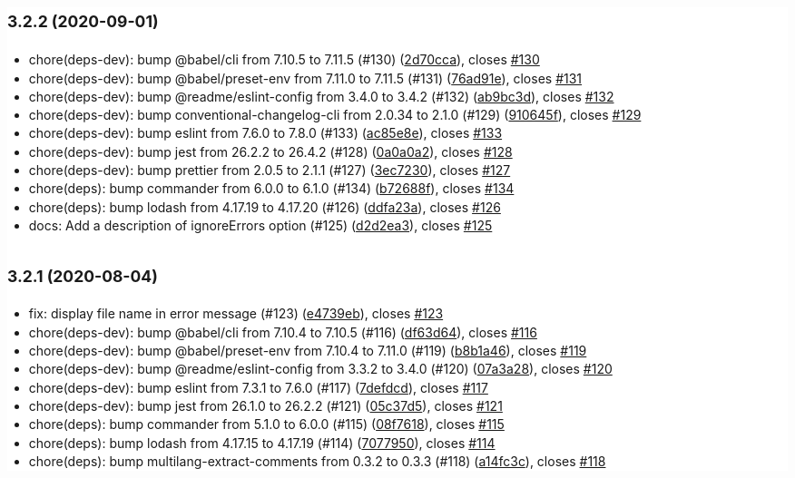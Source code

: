 ## <small>3.2.2 (2020-09-01)</small>

* chore(deps-dev): bump @babel/cli from 7.10.5 to 7.11.5 (#130) ([2d70cca](https://github.com/readmeio/swagger-inline/commit/2d70cca)), closes [#130](https://github.com/readmeio/swagger-inline/issues/130)
* chore(deps-dev): bump @babel/preset-env from 7.11.0 to 7.11.5 (#131) ([76ad91e](https://github.com/readmeio/swagger-inline/commit/76ad91e)), closes [#131](https://github.com/readmeio/swagger-inline/issues/131)
* chore(deps-dev): bump @readme/eslint-config from 3.4.0 to 3.4.2 (#132) ([ab9bc3d](https://github.com/readmeio/swagger-inline/commit/ab9bc3d)), closes [#132](https://github.com/readmeio/swagger-inline/issues/132)
* chore(deps-dev): bump conventional-changelog-cli from 2.0.34 to 2.1.0 (#129) ([910645f](https://github.com/readmeio/swagger-inline/commit/910645f)), closes [#129](https://github.com/readmeio/swagger-inline/issues/129)
* chore(deps-dev): bump eslint from 7.6.0 to 7.8.0 (#133) ([ac85e8e](https://github.com/readmeio/swagger-inline/commit/ac85e8e)), closes [#133](https://github.com/readmeio/swagger-inline/issues/133)
* chore(deps-dev): bump jest from 26.2.2 to 26.4.2 (#128) ([0a0a0a2](https://github.com/readmeio/swagger-inline/commit/0a0a0a2)), closes [#128](https://github.com/readmeio/swagger-inline/issues/128)
* chore(deps-dev): bump prettier from 2.0.5 to 2.1.1 (#127) ([3ec7230](https://github.com/readmeio/swagger-inline/commit/3ec7230)), closes [#127](https://github.com/readmeio/swagger-inline/issues/127)
* chore(deps): bump commander from 6.0.0 to 6.1.0 (#134) ([b72688f](https://github.com/readmeio/swagger-inline/commit/b72688f)), closes [#134](https://github.com/readmeio/swagger-inline/issues/134)
* chore(deps): bump lodash from 4.17.19 to 4.17.20 (#126) ([ddfa23a](https://github.com/readmeio/swagger-inline/commit/ddfa23a)), closes [#126](https://github.com/readmeio/swagger-inline/issues/126)
* docs: Add a description of ignoreErrors option (#125) ([d2d2ea3](https://github.com/readmeio/swagger-inline/commit/d2d2ea3)), closes [#125](https://github.com/readmeio/swagger-inline/issues/125)



## <small>3.2.1 (2020-08-04)</small>

* fix: display file name in error message (#123) ([e4739eb](https://github.com/readmeio/swagger-inline/commit/e4739eb)), closes [#123](https://github.com/readmeio/swagger-inline/issues/123)
* chore(deps-dev): bump @babel/cli from 7.10.4 to 7.10.5 (#116) ([df63d64](https://github.com/readmeio/swagger-inline/commit/df63d64)), closes [#116](https://github.com/readmeio/swagger-inline/issues/116)
* chore(deps-dev): bump @babel/preset-env from 7.10.4 to 7.11.0 (#119) ([b8b1a46](https://github.com/readmeio/swagger-inline/commit/b8b1a46)), closes [#119](https://github.com/readmeio/swagger-inline/issues/119)
* chore(deps-dev): bump @readme/eslint-config from 3.3.2 to 3.4.0 (#120) ([07a3a28](https://github.com/readmeio/swagger-inline/commit/07a3a28)), closes [#120](https://github.com/readmeio/swagger-inline/issues/120)
* chore(deps-dev): bump eslint from 7.3.1 to 7.6.0 (#117) ([7defdcd](https://github.com/readmeio/swagger-inline/commit/7defdcd)), closes [#117](https://github.com/readmeio/swagger-inline/issues/117)
* chore(deps-dev): bump jest from 26.1.0 to 26.2.2 (#121) ([05c37d5](https://github.com/readmeio/swagger-inline/commit/05c37d5)), closes [#121](https://github.com/readmeio/swagger-inline/issues/121)
* chore(deps): bump commander from 5.1.0 to 6.0.0 (#115) ([08f7618](https://github.com/readmeio/swagger-inline/commit/08f7618)), closes [#115](https://github.com/readmeio/swagger-inline/issues/115)
* chore(deps): bump lodash from 4.17.15 to 4.17.19 (#114) ([7077950](https://github.com/readmeio/swagger-inline/commit/7077950)), closes [#114](https://github.com/readmeio/swagger-inline/issues/114)
* chore(deps): bump multilang-extract-comments from 0.3.2 to 0.3.3 (#118) ([a14fc3c](https://github.com/readmeio/swagger-inline/commit/a14fc3c)), closes [#118](https://github.com/readmeio/swagger-inline/issues/118)
